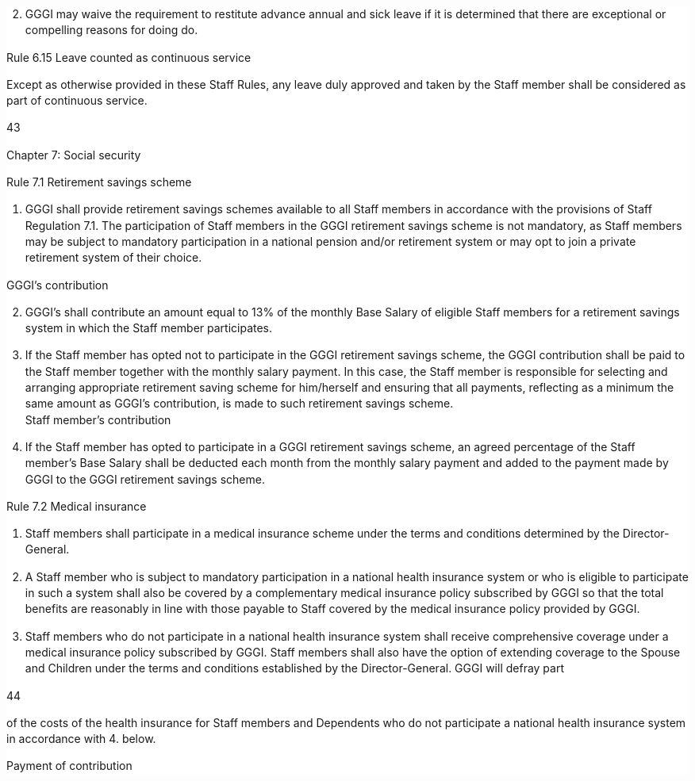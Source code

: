 2. GGGI may waive the requirement to restitute advance annual and sick leave if it is determined that there are exceptional or compelling reasons for doing do. 
 
Rule 6.15  Leave counted as continuous service 
 
Except as otherwise provided in these Staff Rules, any leave duly approved and taken by the Staff member shall be considered as part of continuous service.   

 
43 
 
 
Chapter 7: Social security 
 
Rule 7.1  Retirement savings scheme 
 
1. GGGI shall provide retirement savings schemes available to all Staff members in accordance with the provisions of Staff Regulation 7.1.  The participation of Staff members in the GGGI retirement savings scheme is not mandatory, as Staff members may be subject to mandatory participation in a national pension and/or retirement system or may opt to join a private retirement system of their choice.  
 
GGGI’s contribution 
 
2. GGGI’s shall contribute an amount equal to 13% of the monthly Base Salary of eligible Staff members for a retirement savings system in which the Staff member participates.   
 
3. If the Staff member has opted not to participate in the GGGI retirement savings scheme, the GGGI contribution shall be paid to the Staff member together with the monthly salary payment. In this case, the Staff member is responsible for selecting and arranging appropriate retirement saving scheme for him/herself and ensuring that all payments, reflecting as a minimum the same amount as GGGI’s contribution, is made to such retirement savings scheme.  
Staff member’s contribution 
 
4.  If the Staff member has opted to participate in a GGGI retirement savings scheme, an agreed percentage of the Staff member’s Base Salary shall be deducted each month from the monthly salary payment and added to the payment made by GGGI to the GGGI retirement savings scheme. 
 
 Rule 7.2  Medical insurance 
 
1. Staff members shall participate in a medical insurance scheme under the terms and conditions determined by the Director-General.   
 
2. A Staff member who is subject to mandatory participation in a national health insurance system or who is eligible to participate in such a system shall also be covered by a complementary medical insurance policy subscribed by GGGI so that the total benefits are reasonably in line with those payable to Staff covered by the medical insurance policy provided by GGGI. 
 
3. Staff members who do not participate in a national health insurance system shall receive comprehensive coverage under a medical insurance policy subscribed by GGGI.  Staff members shall also have the option of extending coverage to the Spouse and Children under the terms and conditions established by the Director-General. GGGI will defray part 

 
44 
 
of the costs of the health insurance for Staff members and Dependents who do not participate a national health insurance system in accordance with 4. below. 
 
Payment of contribution 
 